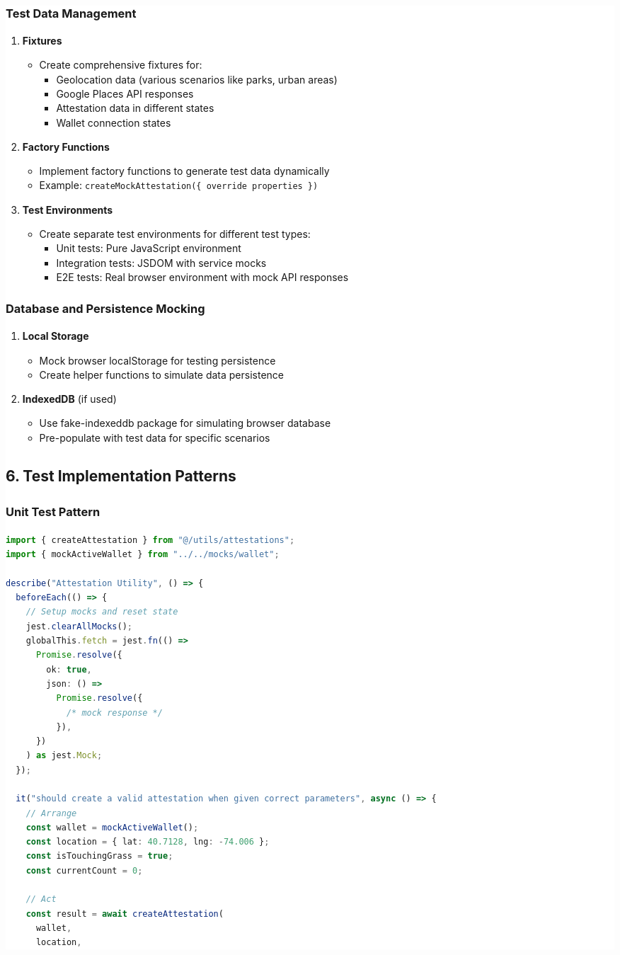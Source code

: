 ### Test Data Management

1. **Fixtures**

   - Create comprehensive fixtures for:
     - Geolocation data (various scenarios like parks, urban areas)
     - Google Places API responses
     - Attestation data in different states
     - Wallet connection states

2. **Factory Functions**

   - Implement factory functions to generate test data dynamically
   - Example: `createMockAttestation({ override properties })`

3. **Test Environments**
   - Create separate test environments for different test types:
     - Unit tests: Pure JavaScript environment
     - Integration tests: JSDOM with service mocks
     - E2E tests: Real browser environment with mock API responses

### Database and Persistence Mocking

1. **Local Storage**

   - Mock browser localStorage for testing persistence
   - Create helper functions to simulate data persistence

2. **IndexedDB** (if used)
   - Use fake-indexeddb package for simulating browser database
   - Pre-populate with test data for specific scenarios

## 6. Test Implementation Patterns

### Unit Test Pattern

```typescript
import { createAttestation } from "@/utils/attestations";
import { mockActiveWallet } from "../../mocks/wallet";

describe("Attestation Utility", () => {
  beforeEach(() => {
    // Setup mocks and reset state
    jest.clearAllMocks();
    globalThis.fetch = jest.fn(() =>
      Promise.resolve({
        ok: true,
        json: () =>
          Promise.resolve({
            /* mock response */
          }),
      })
    ) as jest.Mock;
  });

  it("should create a valid attestation when given correct parameters", async () => {
    // Arrange
    const wallet = mockActiveWallet();
    const location = { lat: 40.7128, lng: -74.006 };
    const isTouchingGrass = true;
    const currentCount = 0;

    // Act
    const result = await createAttestation(
      wallet,
      location,
```